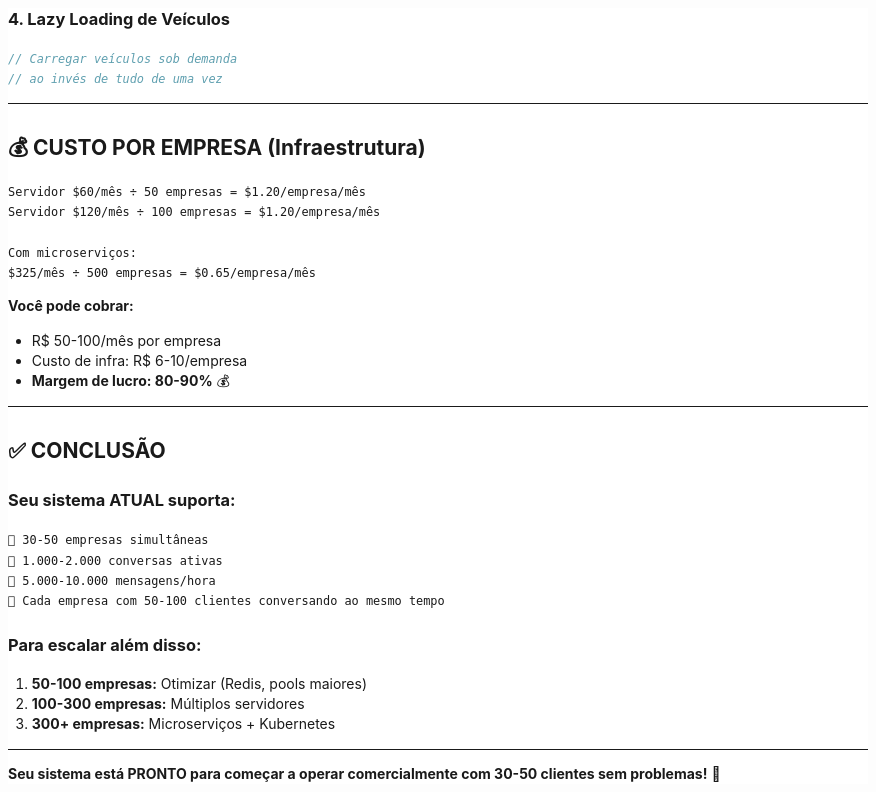 ### **4. Lazy Loading de Veículos**
```javascript
// Carregar veículos sob demanda
// ao invés de tudo de uma vez
```

---

## 💰 CUSTO POR EMPRESA (Infraestrutura)

```
Servidor $60/mês ÷ 50 empresas = $1.20/empresa/mês
Servidor $120/mês ÷ 100 empresas = $1.20/empresa/mês

Com microserviços:
$325/mês ÷ 500 empresas = $0.65/empresa/mês
```

**Você pode cobrar:**
- R$ 50-100/mês por empresa
- Custo de infra: R$ 6-10/empresa
- **Margem de lucro: 80-90%** 💰

---

## ✅ CONCLUSÃO

### **Seu sistema ATUAL suporta:**

```
🏢 30-50 empresas simultâneas
💬 1.000-2.000 conversas ativas
📨 5.000-10.000 mensagens/hora
👥 Cada empresa com 50-100 clientes conversando ao mesmo tempo
```

### **Para escalar além disso:**

1. **50-100 empresas:** Otimizar (Redis, pools maiores)
2. **100-300 empresas:** Múltiplos servidores
3. **300+ empresas:** Microserviços + Kubernetes

---

**Seu sistema está PRONTO para começar a operar comercialmente com 30-50 clientes sem problemas!** 🚀
